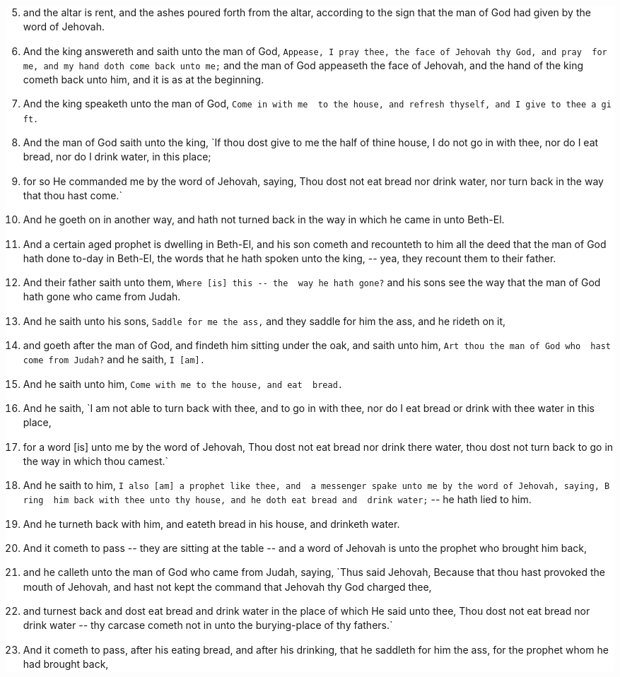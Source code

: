 5. and the altar is rent, and the ashes poured forth from the  altar, according to the sign that the man of God had given by  the word of Jehovah.

6. And the king answereth and saith unto the man of God,  `Appease, I pray thee, the face of Jehovah thy God, and pray  for me, and my hand doth come back unto me;` and the man of God  appeaseth the face of Jehovah, and the hand of the king cometh  back unto him, and it is as at the beginning.

7. And the king speaketh unto the man of God, `Come in with me  to the house, and refresh thyself, and I give to thee a gift.`

8. And the man of God saith unto the king, `If thou dost give  to me the half of thine house, I do not go in with thee, nor do  I eat bread, nor do I drink water, in this place;

9. for so He commanded me by the word of Jehovah, saying, Thou  dost not eat bread nor drink water, nor turn back in the way  that thou hast come.`

10. And he goeth on in another way, and hath not turned back  in the way in which he came in unto Beth-El.

11. And a certain aged prophet is dwelling in Beth-El, and his  son cometh and recounteth to him all the deed that the man of  God hath done to-day in Beth-El, the words that he hath spoken  unto the king, -- yea, they recount them to their father.

12. And their father saith unto them, `Where [is] this -- the  way he hath gone?` and his sons see the way that the man of God  hath gone who came from Judah.

13. And he saith unto his sons, `Saddle for me the ass,` and  they saddle for him the ass, and he rideth on it,

14. and goeth after the man of God, and findeth him sitting  under the oak, and saith unto him, `Art thou the man of God who  hast come from Judah?` and he saith, `I [am].`

15. And he saith unto him, `Come with me to the house, and eat  bread.`

16. And he saith, `I am not able to turn back with thee, and  to go in with thee, nor do I eat bread or drink with thee water  in this place,

17. for a word [is] unto me by the word of Jehovah, Thou dost  not eat bread nor drink there water, thou dost not turn back to  go in the way in which thou camest.`

18. And he saith to him, `I also [am] a prophet like thee, and  a messenger spake unto me by the word of Jehovah, saying, Bring  him back with thee unto thy house, and he doth eat bread and  drink water;` -- he hath lied to him.

19. And he turneth back with him, and eateth bread in his  house, and drinketh water.

20. And it cometh to pass -- they are sitting at the table --  and a word of Jehovah is unto the prophet who brought him back,

21. and he calleth unto the man of God who came from Judah,  saying, `Thus said Jehovah, Because that thou hast provoked the  mouth of Jehovah, and hast not kept the command that Jehovah  thy God charged thee,

22. and turnest back and dost eat bread and drink water in the  place of which He said unto thee, Thou dost not eat bread nor  drink water -- thy carcase cometh not in unto the burying-place  of thy fathers.`

23. And it cometh to pass, after his eating bread, and after  his drinking, that he saddleth for him the ass, for the prophet  whom he had brought back,
